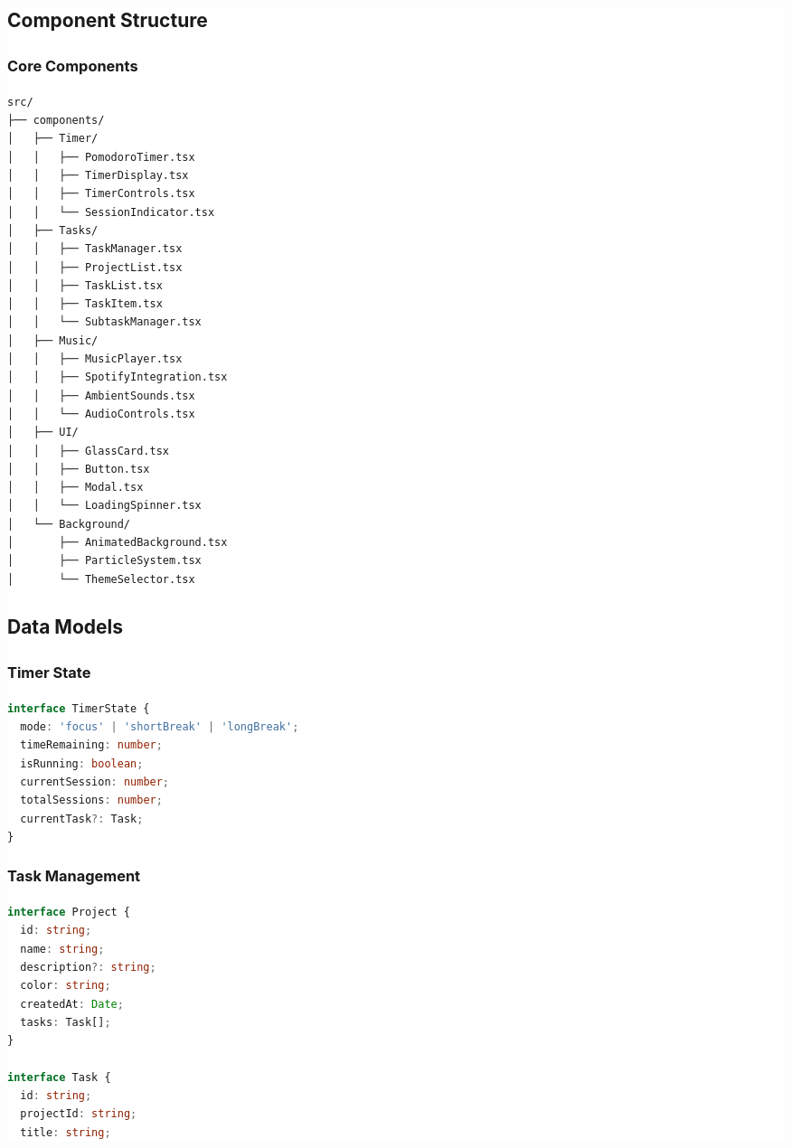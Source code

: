 ## Component Structure

### Core Components
```
src/
├── components/
│   ├── Timer/
│   │   ├── PomodoroTimer.tsx
│   │   ├── TimerDisplay.tsx
│   │   ├── TimerControls.tsx
│   │   └── SessionIndicator.tsx
│   ├── Tasks/
│   │   ├── TaskManager.tsx
│   │   ├── ProjectList.tsx
│   │   ├── TaskList.tsx
│   │   ├── TaskItem.tsx
│   │   └── SubtaskManager.tsx
│   ├── Music/
│   │   ├── MusicPlayer.tsx
│   │   ├── SpotifyIntegration.tsx
│   │   ├── AmbientSounds.tsx
│   │   └── AudioControls.tsx
│   ├── UI/
│   │   ├── GlassCard.tsx
│   │   ├── Button.tsx
│   │   ├── Modal.tsx
│   │   └── LoadingSpinner.tsx
│   └── Background/
│       ├── AnimatedBackground.tsx
│       ├── ParticleSystem.tsx
│       └── ThemeSelector.tsx
```

## Data Models

### Timer State
```typescript
interface TimerState {
  mode: 'focus' | 'shortBreak' | 'longBreak';
  timeRemaining: number;
  isRunning: boolean;
  currentSession: number;
  totalSessions: number;
  currentTask?: Task;
}
```

### Task Management
```typescript
interface Project {
  id: string;
  name: string;
  description?: string;
  color: string;
  createdAt: Date;
  tasks: Task[];
}

interface Task {
  id: string;
  projectId: string;
  title: string;
```